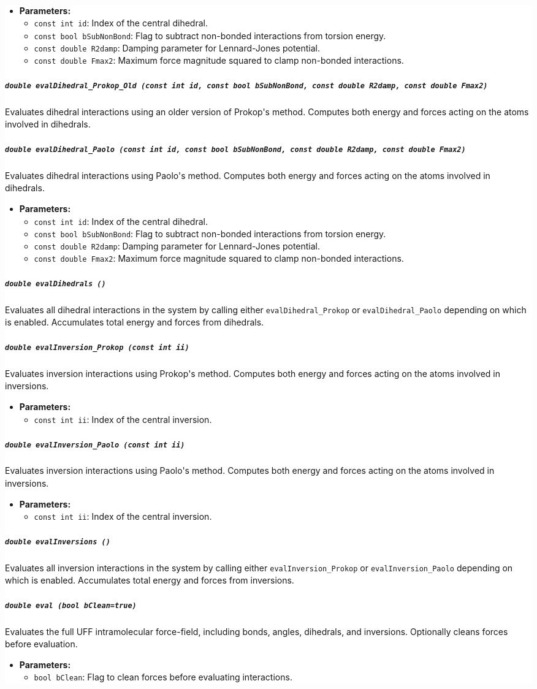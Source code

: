 - **Parameters:**
  - `const int id`: Index of the central dihedral.
  - `const bool bSubNonBond`: Flag to subtract non-bonded interactions from torsion energy.
  - `const double R2damp`: Damping parameter for Lennard-Jones potential.
  - `const double Fmax2`: Maximum force magnitude squared to clamp non-bonded interactions.

##### `double evalDihedral_Prokop_Old (const int id, const bool bSubNonBond, const double R2damp, const double Fmax2)`

Evaluates dihedral interactions using an older version of Prokop's method. Computes both energy and forces acting on the atoms involved in dihedrals.

##### `double evalDihedral_Paolo (const int id, const bool bSubNonBond, const double R2damp, const double Fmax2)`

Evaluates dihedral interactions using Paolo's method. Computes both energy and forces acting on the atoms involved in dihedrals.

- **Parameters:**
  - `const int id`: Index of the central dihedral.
  - `const bool bSubNonBond`: Flag to subtract non-bonded interactions from torsion energy.
  - `const double R2damp`: Damping parameter for Lennard-Jones potential.
  - `const double Fmax2`: Maximum force magnitude squared to clamp non-bonded interactions.

##### `double evalDihedrals ()`

Evaluates all dihedral interactions in the system by calling either `evalDihedral_Prokop` or `evalDihedral_Paolo` depending on which is enabled. Accumulates total energy and forces from dihedrals.

##### `double evalInversion_Prokop (const int ii)`

Evaluates inversion interactions using Prokop's method. Computes both energy and forces acting on the atoms involved in inversions.

- **Parameters:**
  - `const int ii`: Index of the central inversion.

##### `double evalInversion_Paolo (const int ii)`

Evaluates inversion interactions using Paolo's method. Computes both energy and forces acting on the atoms involved in inversions.

- **Parameters:**
  - `const int ii`: Index of the central inversion.

##### `double evalInversions ()`

Evaluates all inversion interactions in the system by calling either `evalInversion_Prokop` or `evalInversion_Paolo` depending on which is enabled. Accumulates total energy and forces from inversions.

##### `double eval (bool bClean=true)`

Evaluates the full UFF intramolecular force-field, including bonds, angles, dihedrals, and inversions. Optionally cleans forces before evaluation.

- **Parameters:**
  - `bool bClean`: Flag to clean forces before evaluating interactions.
  
